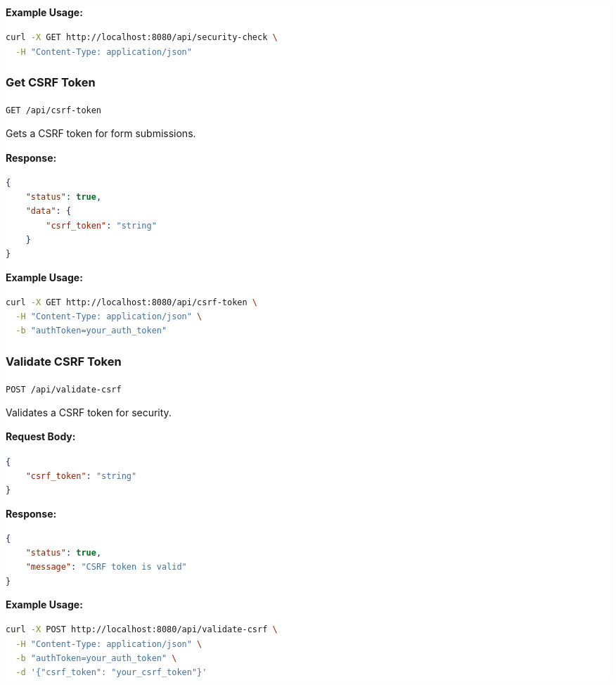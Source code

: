 **Example Usage:**
```bash
curl -X GET http://localhost:8080/api/security-check \
  -H "Content-Type: application/json"
```

### Get CSRF Token
```
GET /api/csrf-token
```
Gets a CSRF token for form submissions.

**Response:**
```json
{
    "status": true,
    "data": {
        "csrf_token": "string"
    }
}
```

**Example Usage:**
```bash
curl -X GET http://localhost:8080/api/csrf-token \
  -H "Content-Type: application/json" \
  -b "authToken=your_auth_token"
```

### Validate CSRF Token
```
POST /api/validate-csrf
```
Validates a CSRF token for security.

**Request Body:**
```json
{
    "csrf_token": "string"
}
```

**Response:**
```json
{
    "status": true,
    "message": "CSRF token is valid"
}
```

**Example Usage:**
```bash
curl -X POST http://localhost:8080/api/validate-csrf \
  -H "Content-Type: application/json" \
  -b "authToken=your_auth_token" \
  -d '{"csrf_token": "your_csrf_token"}'
```
